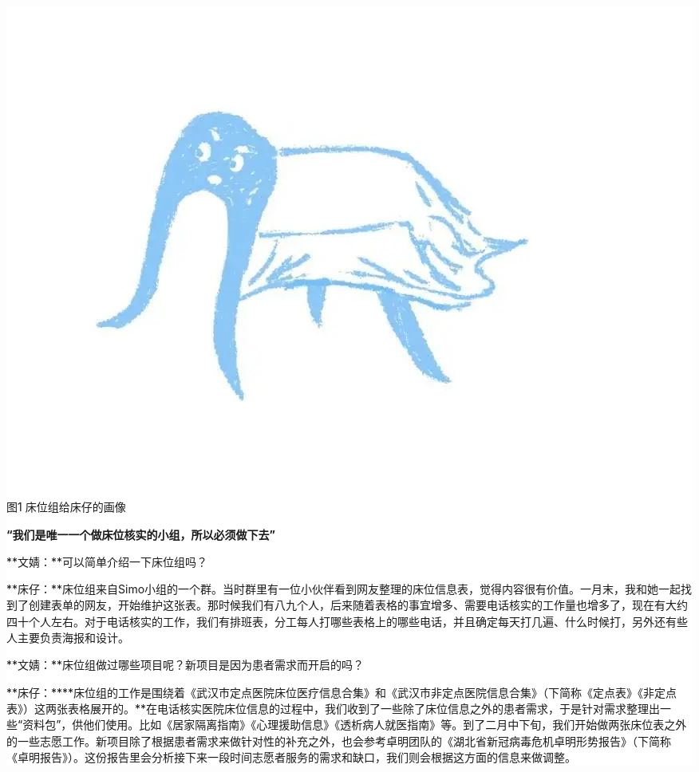 ![](/images/post/c57acd5f3bce6148254e75eebb5162b8.jpg)

图1 床位组给床仔的画像

**“我们是唯一一个做床位核实的小组，所以必须做下去”**

**文婧：**可以简单介绍一下床位组吗？

**床仔：**床位组来自Simo小组的一个群。当时群里有一位小伙伴看到网友整理的床位信息表，觉得内容很有价值。一月末，我和她一起找到了创建表单的网友，开始维护这张表。那时候我们有八九个人，后来随着表格的事宜增多、需要电话核实的工作量也增多了，现在有大约四十个人左右。对于电话核实的工作，我们有排班表，分工每人打哪些表格上的哪些电话，并且确定每天打几遍、什么时候打，另外还有些人主要负责海报和设计。

**文婧：**床位组做过哪些项目呢？新项目是因为患者需求而开启的吗？

**床仔：****床位组的工作是围绕着《武汉市定点医院床位医疗信息合集》和《武汉市非定点医院信息合集》（下简称《定点表》《非定点表》）这两张表格展开的。**在电话核实医院床位信息的过程中，我们收到了一些除了床位信息之外的患者需求，于是针对需求整理出一些“资料包”，供他们使用。比如《居家隔离指南》《心理援助信息》《透析病人就医指南》等。到了二月中下旬，我们开始做两张床位表之外的一些志愿工作。新项目除了根据患者需求来做针对性的补充之外，也会参考卓明团队的《湖北省新冠病毒危机卓明形势报告》（下简称《卓明报告》）。这份报告里会分析接下来一段时间志愿者服务的需求和缺口，我们则会根据这方面的信息来做调整。
